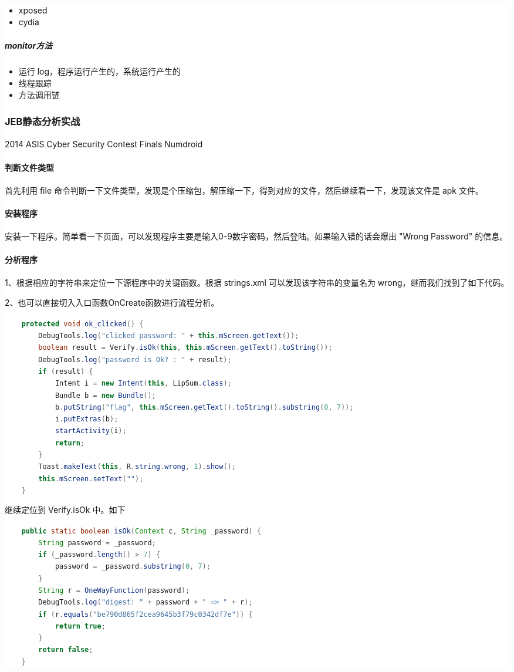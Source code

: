 * xposed
* cydia

##### monitor方法

* 运行 log，程序运行产生的，系统运行产生的
* 线程跟踪
* 方法调用链


### JEB静态分析实战
 
2014 ASIS Cyber Security Contest Finals Numdroid

#### 判断文件类型

首先利用 file 命令判断一下文件类型，发现是个压缩包，解压缩一下，得到对应的文件，然后继续看一下，发现该文件是 apk 文件。

#### 安装程序

安装一下程序。简单看一下页面，可以发现程序主要是输入0-9数字密码，然后登陆。如果输入错的话会爆出 "Wrong Password" 的信息。

#### 分析程序

1、根据相应的字符串来定位一下源程序中的关键函数。根据 strings.xml 可以发现该字符串的变量名为 wrong，继而我们找到了如下代码。

2、也可以直接切入入口函数OnCreate函数进行流程分析。


``` java
    protected void ok_clicked() {
        DebugTools.log("clicked password: " + this.mScreen.getText());
        boolean result = Verify.isOk(this, this.mScreen.getText().toString());
        DebugTools.log("password is Ok? : " + result);
        if (result) {
            Intent i = new Intent(this, LipSum.class);
            Bundle b = new Bundle();
            b.putString("flag", this.mScreen.getText().toString().substring(0, 7));
            i.putExtras(b);
            startActivity(i);
            return;
        }
        Toast.makeText(this, R.string.wrong, 1).show();
        this.mScreen.setText("");
    }
```

继续定位到 Verify.isOk 中。如下

```java
    public static boolean isOk(Context c, String _password) {
        String password = _password;
        if (_password.length() > 7) {
            password = _password.substring(0, 7);
        }
        String r = OneWayFunction(password);
        DebugTools.log("digest: " + password + " => " + r);
        if (r.equals("be790d865f2cea9645b3f79c0342df7e")) {
            return true;
        }
        return false;
    }
```
